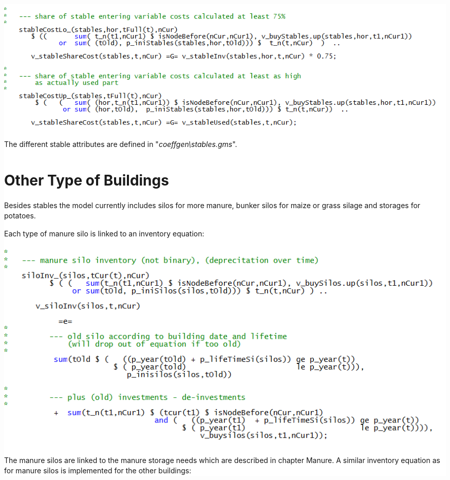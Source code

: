 ![](media/image63.png)

The different stable attributes are defined in
"*coeffgen\\stables.gms*".

# Other Type of Buildings


Besides stables the model currently includes silos for more manure,
bunker silos for maize or grass silage and storages for potatoes.

Each type of manure silo is linked to an inventory equation:

![](media/image64.png)

The manure silos are linked to the manure storage needs which are
described in chapter Manure. A similar inventory equation as for manure
silos is implemented for the other buildings:
